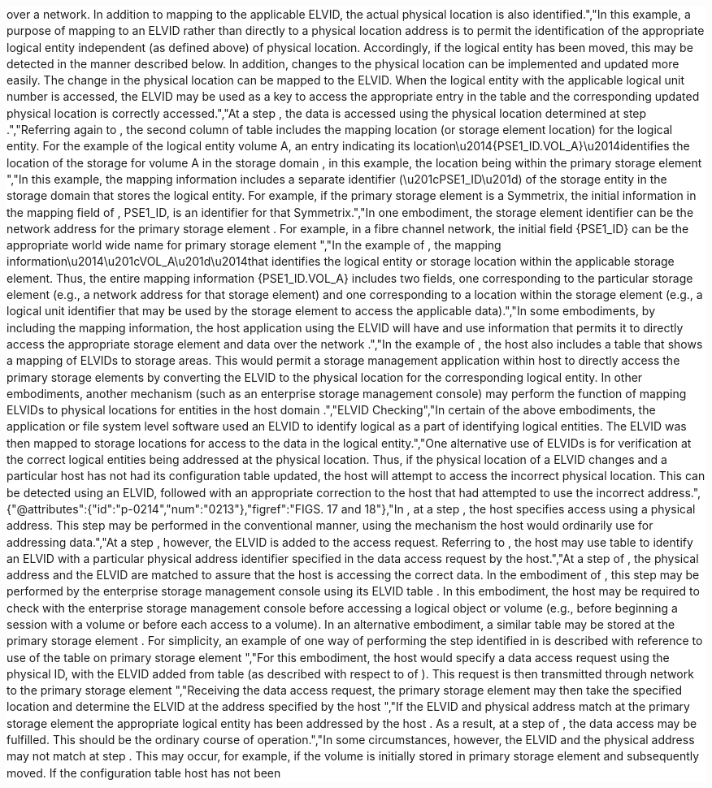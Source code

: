 over a network. In addition to mapping to the applicable ELVID, the actual physical location is also identified.","In this example, a purpose of mapping to an ELVID rather than directly to a physical location address is to permit the identification of the appropriate logical entity independent (as defined above) of physical location. Accordingly, if the logical entity has been moved, this may be detected in the manner described below. In addition, changes to the physical location can be implemented and updated more easily. The change in the physical location can be mapped to the ELVID. When the logical entity with the applicable logical unit number is accessed, the ELVID may be used as a key to access the appropriate entry in the table and the corresponding updated physical location is correctly accessed.","At a step , the data is accessed using the physical location determined at step .","Referring again to , the second column of table  includes the mapping location (or storage element location) for the logical entity. For the example of the logical entity volume A, an entry indicating its location\u2014{PSE1_ID.VOL_A}\u2014identifies the location of the storage for volume A in the storage domain , in this example, the location being within the primary storage element  ","In this example, the mapping information includes a separate identifier (\u201cPSE1_ID\u201d) of the storage entity in the storage domain  that stores the logical entity. For example, if the primary storage element is a Symmetrix, the initial information in the mapping field of , PSE1_ID, is an identifier for that Symmetrix.","In one embodiment, the storage element identifier can be the network address for the primary storage element . For example, in a fibre channel network, the initial field {PSE1_ID} can be the appropriate world wide name for primary storage element  ","In the example of , the mapping information\u2014\u201cVOL_A\u201d\u2014that identifies the logical entity or storage location within the applicable storage element. Thus, the entire mapping information {PSE1_ID.VOL_A} includes two fields, one corresponding to the particular storage element (e.g., a network address for that storage element) and one corresponding to a location within the storage element (e.g., a logical unit identifier that may be used by the storage element to access the applicable data).","In some embodiments, by including the mapping information, the host application using the ELVID will have and use information that permits it to directly access the appropriate storage element and data over the network .","In the example of , the host also includes a table  that shows a mapping of ELVIDs to storage areas. This would permit a storage management application within host to directly access the primary storage elements by converting the ELVID to the physical location for the corresponding logical entity. In other embodiments, another mechanism (such as an enterprise storage management console) may perform the function of mapping ELVIDs to physical locations for entities in the host domain .","ELVID Checking","In certain of the above embodiments, the application or file system level software used an ELVID to identify logical as a part of identifying logical entities. The ELVID was then mapped to storage locations for access to the data in the logical entity.","One alternative use of ELVIDs is for verification at the correct logical entities being addressed at the physical location. Thus, if the physical location of a ELVID changes and a particular host has not had its configuration table updated, the host will attempt to access the incorrect physical location. This can be detected using an ELVID, followed with an appropriate correction to the host that had attempted to use the incorrect address.",{"@attributes":{"id":"p-0214","num":"0213"},"figref":"FIGS. 17 and 18"},"In , at a step , the host specifies access using a physical address. This step may be performed in the conventional manner, using the mechanism the host would ordinarily use for addressing data.","At a step , however, the ELVID is added to the access request. Referring to , the host may use table  to identify an ELVID with a particular physical address identifier specified in the data access request by the host.","At a step  of , the physical address and the ELVID are matched to assure that the host is accessing the correct data. In the embodiment of , this step may be performed by the enterprise storage management console  using its ELVID table . In this embodiment, the host may be required to check with the enterprise storage management console before accessing a logical object or volume (e.g., before beginning a session with a volume or before each access to a volume). In an alternative embodiment, a similar table  may be stored at the primary storage element . For simplicity, an example of one way of performing the step identified in  is described with reference to use of the table  on primary storage element ","For this embodiment, the host would specify a data access request using the physical ID, with the ELVID added from table  (as described with respect to  of ). This request is then transmitted through network  to the primary storage element ","Receiving the data access request, the primary storage element may then take the specified location and determine the ELVID at the address specified by the host ","If the ELVID and physical address match at the primary storage element the appropriate logical entity has been addressed by the host . As a result, at a step  of , the data access may be fulfilled. This should be the ordinary course of operation.","In some circumstances, however, the ELVID and the physical address may not match at step . This may occur, for example, if the volume  is initially stored in primary storage element and subsequently moved. If the configuration table  host has not been